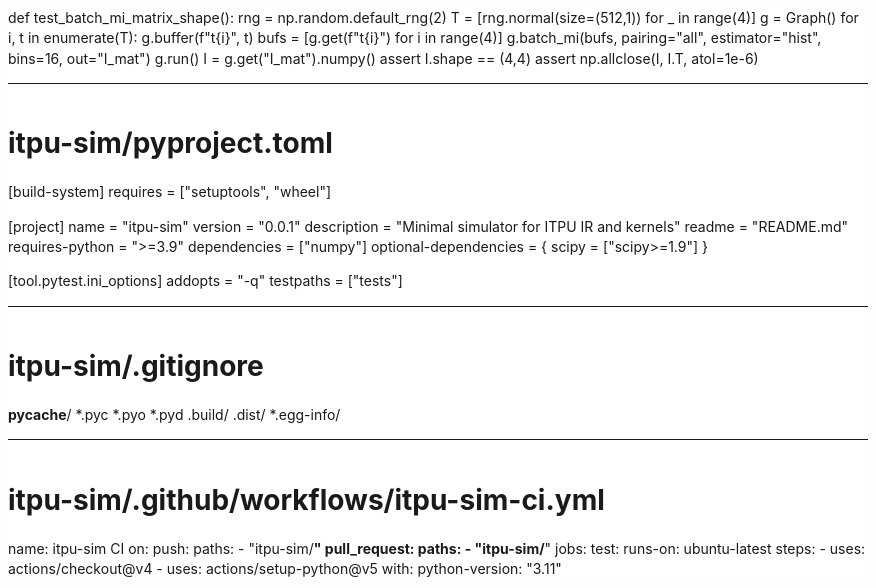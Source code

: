 def test_batch_mi_matrix_shape():
    rng = np.random.default_rng(2)
    T = [rng.normal(size=(512,1)) for _ in range(4)]
    g = Graph()
    for i, t in enumerate(T):
        g.buffer(f"t{i}", t)
    bufs = [g.get(f"t{i}") for i in range(4)]
    g.batch_mi(bufs, pairing="all", estimator="hist", bins=16, out="I_mat")
    g.run()
    I = g.get("I_mat").numpy()
    assert I.shape == (4,4)
    assert np.allclose(I, I.T, atol=1e-6)

---

# itpu-sim/pyproject.toml
[build-system]
requires = ["setuptools", "wheel"]

[project]
name = "itpu-sim"
version = "0.0.1"
description = "Minimal simulator for ITPU IR and kernels"
readme = "README.md"
requires-python = ">=3.9"
dependencies = ["numpy"]
optional-dependencies = { scipy = ["scipy>=1.9"] }

[tool.pytest.ini_options]
addopts = "-q"
testpaths = ["tests"]

---

# itpu-sim/.gitignore
__pycache__/
*.pyc
*.pyo
*.pyd
.build/
.dist/
*.egg-info/

---

# itpu-sim/.github/workflows/itpu-sim-ci.yml
name: itpu-sim CI
on:
  push:
    paths:
      - "itpu-sim/**"
  pull_request:
    paths:
      - "itpu-sim/**"
jobs:
  test:
    runs-on: ubuntu-latest
    steps:
      - uses: actions/checkout@v4
      - uses: actions/setup-python@v5
        with:
          python-version: "3.11"